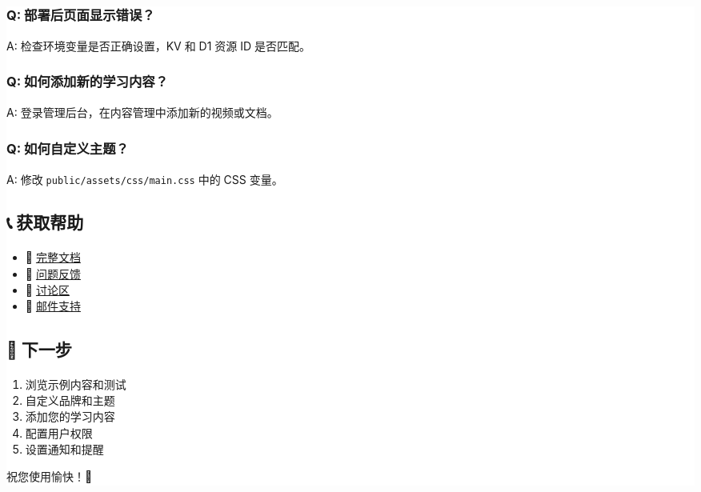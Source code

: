 ### Q: 部署后页面显示错误？
A: 检查环境变量是否正确设置，KV 和 D1 资源 ID 是否匹配。

### Q: 如何添加新的学习内容？
A: 登录管理后台，在内容管理中添加新的视频或文档。

### Q: 如何自定义主题？
A: 修改 `public/assets/css/main.css` 中的 CSS 变量。

## 📞 获取帮助

- 📖 [完整文档](./README.md)
- 🐛 [问题反馈](https://github.com/your-repo/issues)
- 💬 [讨论区](https://github.com/your-repo/discussions)
- 📧 [邮件支持](mailto:support@safety-learning.com)

## 🎉 下一步

1. 浏览示例内容和测试
2. 自定义品牌和主题
3. 添加您的学习内容
4. 配置用户权限
5. 设置通知和提醒

祝您使用愉快！🎊 